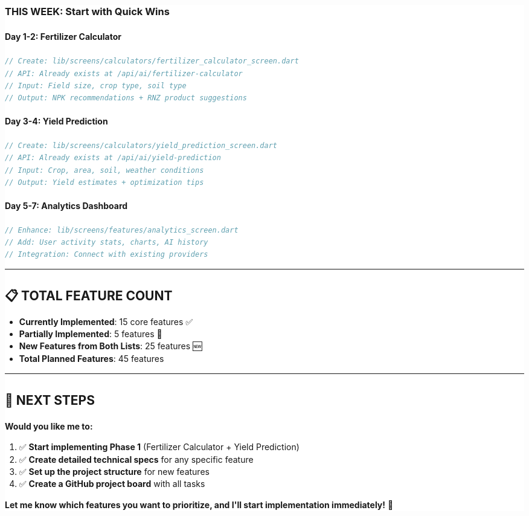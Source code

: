 ### **THIS WEEK: Start with Quick Wins**

#### **Day 1-2: Fertilizer Calculator**
```dart
// Create: lib/screens/calculators/fertilizer_calculator_screen.dart
// API: Already exists at /api/ai/fertilizer-calculator
// Input: Field size, crop type, soil type
// Output: NPK recommendations + RNZ product suggestions
```

#### **Day 3-4: Yield Prediction**
```dart
// Create: lib/screens/calculators/yield_prediction_screen.dart
// API: Already exists at /api/ai/yield-prediction
// Input: Crop, area, soil, weather conditions
// Output: Yield estimates + optimization tips
```

#### **Day 5-7: Analytics Dashboard**
```dart
// Enhance: lib/screens/features/analytics_screen.dart
// Add: User activity stats, charts, AI history
// Integration: Connect with existing providers
```

---

## 📋 TOTAL FEATURE COUNT

- **Currently Implemented**: 15 core features ✅
- **Partially Implemented**: 5 features 🔄
- **New Features from Both Lists**: 25 features 🆕
- **Total Planned Features**: 45 features

---

## 🚀 NEXT STEPS

**Would you like me to:**
1. ✅ **Start implementing Phase 1** (Fertilizer Calculator + Yield Prediction)
2. ✅ **Create detailed technical specs** for any specific feature
3. ✅ **Set up the project structure** for new features
4. ✅ **Create a GitHub project board** with all tasks

**Let me know which features you want to prioritize, and I'll start implementation immediately!** 🎯


